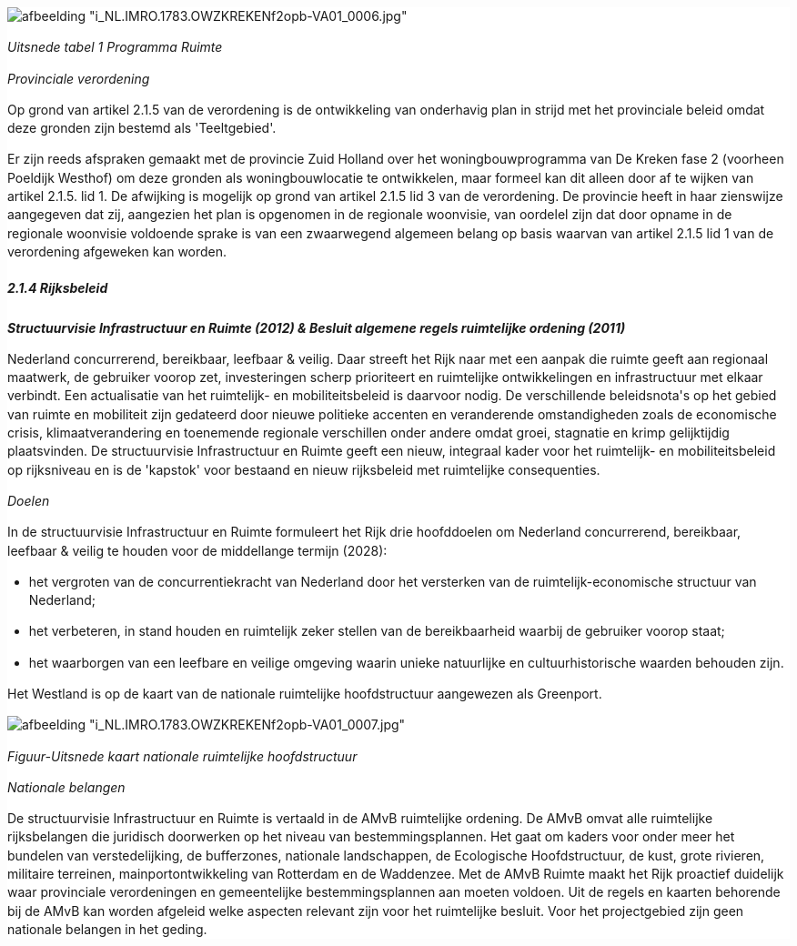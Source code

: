 ![afbeelding "i_NL.IMRO.1783.OWZKREKENf2opb-VA01_0006.jpg"](i_NL.IMRO.1783.OWZKREKENf2opb-VA01_0006.jpg)

*Uitsnede tabel 1 Programma Ruimte*

*Provinciale verordening*

Op grond van artikel 2\.1\.5 van de verordening is de ontwikkeling van onderhavig plan in strijd met het provinciale beleid omdat deze gronden zijn bestemd als 'Teeltgebied'.

Er zijn reeds afspraken gemaakt met de provincie Zuid Holland over het woningbouwprogramma van De Kreken fase 2 (voorheen Poeldijk Westhof) om deze gronden als woningbouwlocatie te ontwikkelen, maar formeel kan dit alleen door af te wijken van artikel 2\.1\.5\. lid 1\. De afwijking is mogelijk op grond van artikel 2\.1\.5 lid 3 van de verordening. De provincie heeft in haar zienswijze aangegeven dat zij, aangezien het plan is opgenomen in de regionale woonvisie, van oordelel zijn dat door opname in de regionale woonvisie voldoende sprake is van een zwaarwegend algemeen belang op basis waarvan van artikel 2\.1\.5 lid 1 van de verordening afgeweken kan worden.

##### 2\.1\.4 Rijksbeleid

***Structuurvisie Infrastructuur en Ruimte (2012\) \& Besluit algemene regels ruimtelijke ordening (2011\)***

Nederland concurrerend, bereikbaar, leefbaar \& veilig. Daar streeft het Rijk naar met een aanpak die ruimte geeft aan regionaal maatwerk, de gebruiker voorop zet, investeringen scherp prioriteert en ruimtelijke ontwikkelingen en infrastructuur met elkaar verbindt. Een actualisatie van het ruimtelijk\- en mobiliteitsbeleid is daarvoor nodig. De verschillende beleidsnota's op het gebied van ruimte en mobiliteit zijn gedateerd door nieuwe politieke accenten en veranderende omstandigheden zoals de economische crisis, klimaatverandering en toenemende regionale verschillen onder andere omdat groei, stagnatie en krimp gelijktijdig plaatsvinden. De structuurvisie Infrastructuur en Ruimte geeft een nieuw, integraal kader voor het ruimtelijk\- en mobiliteitsbeleid op rijksniveau en is de 'kapstok' voor bestaand en nieuw rijksbeleid met ruimtelijke consequenties.

*Doelen*

In de structuurvisie Infrastructuur en Ruimte formuleert het Rijk drie hoofddoelen om Nederland concurrerend, bereikbaar, leefbaar \& veilig te houden voor de middellange termijn (2028\):

* het vergroten van de concurrentiekracht van Nederland door het versterken van de ruimtelijk\-economische structuur van Nederland;

* het verbeteren, in stand houden en ruimtelijk zeker stellen van de bereikbaarheid waarbij de gebruiker voorop staat;

* het waarborgen van een leefbare en veilige omgeving waarin unieke natuurlijke en cultuurhistorische waarden behouden zijn.

Het Westland is op de kaart van de nationale ruimtelijke hoofdstructuur aangewezen als Greenport.

![afbeelding "i_NL.IMRO.1783.OWZKREKENf2opb-VA01_0007.jpg"](i_NL.IMRO.1783.OWZKREKENf2opb-VA01_0007.jpg)

*Figuur\-Uitsnede kaart nationale ruimtelijke hoofdstructuur*

*Nationale belangen*

De structuurvisie Infrastructuur en Ruimte is vertaald in de AMvB ruimtelijke ordening. De AMvB omvat alle ruimtelijke rijksbelangen die juridisch doorwerken op het niveau van bestemmingsplannen. Het gaat om kaders voor onder meer het bundelen van verstedelijking, de bufferzones, nationale landschappen, de Ecologische Hoofdstructuur, de kust, grote rivieren, militaire terreinen, mainportontwikkeling van Rotterdam en de Waddenzee. Met de AMvB Ruimte maakt het Rijk proactief duidelijk waar provinciale verordeningen en gemeentelijke bestemmingsplannen aan moeten voldoen. Uit de regels en kaarten behorende bij de AMvB kan worden afgeleid welke aspecten relevant zijn voor het ruimtelijke besluit. Voor het projectgebied zijn geen nationale belangen in het geding.
